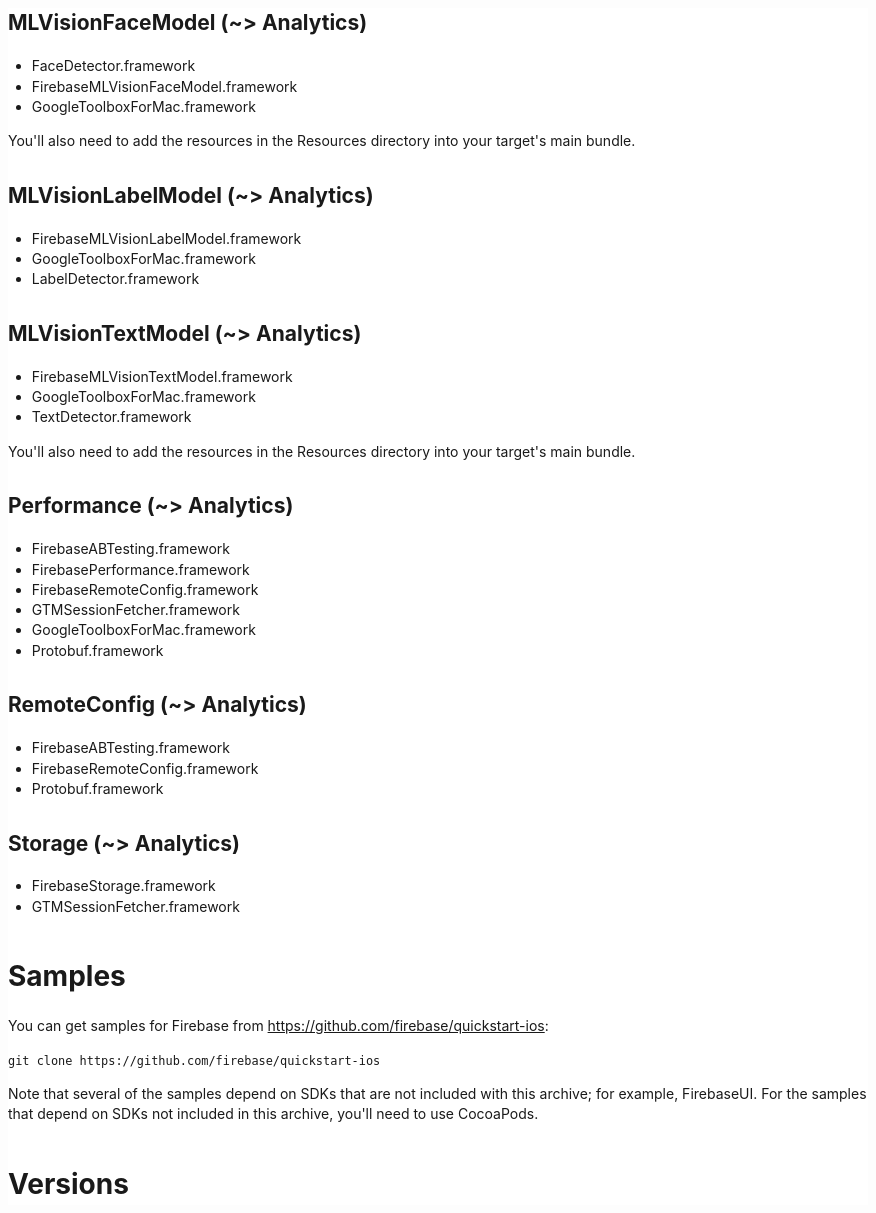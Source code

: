 ## MLVisionFaceModel (~> Analytics)
- FaceDetector.framework
- FirebaseMLVisionFaceModel.framework
- GoogleToolboxForMac.framework

You'll also need to add the resources in the Resources
directory into your target's main bundle.
## MLVisionLabelModel (~> Analytics)
- FirebaseMLVisionLabelModel.framework
- GoogleToolboxForMac.framework
- LabelDetector.framework

## MLVisionTextModel (~> Analytics)
- FirebaseMLVisionTextModel.framework
- GoogleToolboxForMac.framework
- TextDetector.framework

You'll also need to add the resources in the Resources
directory into your target's main bundle.
## Performance (~> Analytics)
- FirebaseABTesting.framework
- FirebasePerformance.framework
- FirebaseRemoteConfig.framework
- GTMSessionFetcher.framework
- GoogleToolboxForMac.framework
- Protobuf.framework

## RemoteConfig (~> Analytics)
- FirebaseABTesting.framework
- FirebaseRemoteConfig.framework
- Protobuf.framework

## Storage (~> Analytics)
- FirebaseStorage.framework
- GTMSessionFetcher.framework


# Samples

You can get samples for Firebase from https://github.com/firebase/quickstart-ios:

    git clone https://github.com/firebase/quickstart-ios

Note that several of the samples depend on SDKs that are not included with
this archive; for example, FirebaseUI. For the samples that depend on SDKs not
included in this archive, you'll need to use CocoaPods.

# Versions
